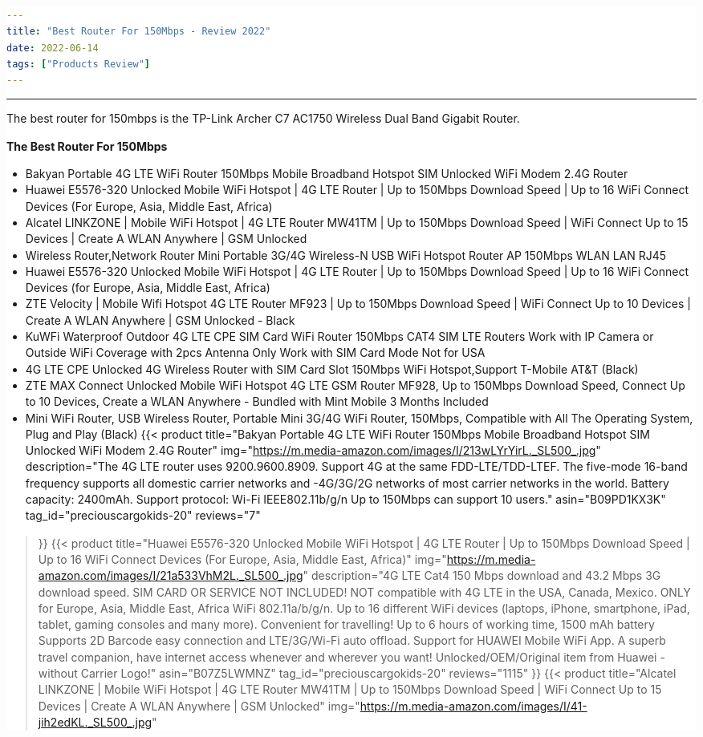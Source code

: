 ```yaml
---
title: "Best Router For 150Mbps - Review 2022"
date: 2022-06-14
tags: ["Products Review"]
---
```


---


The best router for 150mbps is the TP-Link Archer C7 AC1750 Wireless Dual Band Gigabit Router.

**The Best Router For 150Mbps**
* Bakyan Portable 4G LTE WiFi Router 150Mbps Mobile Broadband Hotspot SIM Unlocked WiFi Modem 2.4G Router
* Huawei E5576-320 Unlocked Mobile WiFi Hotspot | 4G LTE Router | Up to 150Mbps Download Speed | Up to 16 WiFi Connect Devices (For Europe, Asia, Middle East, Africa)
* Alcatel LINKZONE | Mobile WiFi Hotspot | 4G LTE Router MW41TM | Up to 150Mbps Download Speed | WiFi Connect Up to 15 Devices | Create A WLAN Anywhere | GSM Unlocked
* Wireless Router,Network Router Mini Portable 3G/4G Wireless-N USB WiFi Hotspot Router AP 150Mbps WLAN LAN RJ45
* Huawei E5576-320 Unlocked Mobile WiFi Hotspot | 4G LTE Router | Up to 150Mbps Download Speed | Up to 16 WiFi Connect Devices (for Europe, Asia, Middle East, Africa)
* ZTE Velocity | Mobile Wifi Hotspot 4G LTE Router MF923 | Up to 150Mbps Download Speed | WiFi Connect Up to 10 Devices | Create A WLAN Anywhere | GSM Unlocked - Black
* KuWFi Waterproof Outdoor 4G LTE CPE SIM Card WiFi Router 150Mbps CAT4 SIM LTE Routers Work with IP Camera or Outside WiFi Coverage with 2pcs Antenna Only Work with SIM Card Mode Not for USA
* 4G LTE CPE Unlocked 4G Wireless Router with SIM Card Slot 150Mbps WiFi Hotspot,Support T-Mobile AT&T (Black)
* ZTE MAX Connect Unlocked Mobile WiFi Hotspot 4G LTE GSM Router MF928, Up to 150Mbps Download Speed, Connect Up to 10 Devices, Create a WLAN Anywhere - Bundled with Mint Mobile 3 Months Included
* Mini WiFi Router, USB Wireless Router, Portable Mini 3G/4G WiFi Router, 150Mbps, Compatible with All The Operating System, Plug and Play (Black)
{{< product 
title="Bakyan Portable 4G LTE WiFi Router 150Mbps Mobile Broadband Hotspot SIM Unlocked WiFi Modem 2.4G Router"
img="https://m.media-amazon.com/images/I/213wLYrYirL._SL500_.jpg"
description="The 4G LTE router uses 9200.9600.8909. Support 4G at the same FDD-LTE/TDD-LTEF. The five-mode 16-band frequency supports all domestic carrier networks and -4G/3G/2G networks of most carrier networks in the world. Battery capacity: 2400mAh. Support protocol: Wi-Fi IEEE802.11b/g/n Up to 150Mbps can support 10 users."
asin="B09PD1KX3K"
tag_id="preciouscargokids-20"
reviews="7"
>}} 
{{< product 
title="Huawei E5576-320 Unlocked Mobile WiFi Hotspot | 4G LTE Router | Up to 150Mbps Download Speed | Up to 16 WiFi Connect Devices (For Europe, Asia, Middle East, Africa)"
img="https://m.media-amazon.com/images/I/21a533VhM2L._SL500_.jpg"
description="4G LTE Cat4 150 Mbps download and 43.2 Mbps 3G download speed. SIM CARD OR SERVICE NOT INCLUDED! NOT compatible with 4G LTE in the USA, Canada, Mexico. ONLY for Europe, Asia, Middle East, Africa WiFi 802.11a/b/g/n. Up to 16 different WiFi devices (laptops, iPhone, smartphone, iPad, tablet, gaming consoles and many more). Convenient for travelling! Up to 6 hours of working time, 1500 mAh battery<br> Supports 2D Barcode easy connection and LTE/3G/Wi-Fi auto offload. Support for HUAWEI Mobile WiFi App. A superb travel companion, have internet access whenever and wherever you want! Unlocked/OEM/Original item from Huawei - without Carrier Logo!"
asin="B07Z5LWMNZ"
tag_id="preciouscargokids-20"
reviews="1115"
>}} 
{{< product 
title="Alcatel LINKZONE | Mobile WiFi Hotspot | 4G LTE Router MW41TM | Up to 150Mbps Download Speed | WiFi Connect Up to 15 Devices | Create A WLAN Anywhere | GSM Unlocked"
img="https://m.media-amazon.com/images/I/41-jih2edKL._SL500_.jpg"